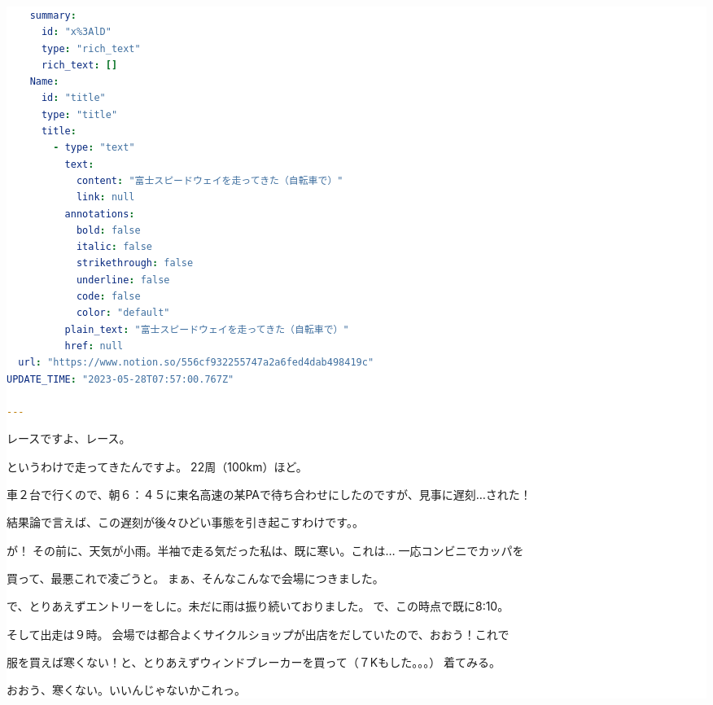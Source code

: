 ```yaml
    summary:
      id: "x%3AlD"
      type: "rich_text"
      rich_text: []
    Name:
      id: "title"
      type: "title"
      title:
        - type: "text"
          text:
            content: "富士スピードウェイを走ってきた（自転車で）"
            link: null
          annotations:
            bold: false
            italic: false
            strikethrough: false
            underline: false
            code: false
            color: "default"
          plain_text: "富士スピードウェイを走ってきた（自転車で）"
          href: null
  url: "https://www.notion.so/556cf932255747a2a6fed4dab498419c"
UPDATE_TIME: "2023-05-28T07:57:00.767Z"

---
```

<link rel="stylesheet" href="https://cdn.jsdelivr.net/npm/katex@0.16.2/dist/katex.min.css" integrity="sha384-bYdxxUwYipFNohQlHt0bjN/LCpueqWz13HufFEV1SUatKs1cm4L6fFgCi1jT643X" crossorigin="anonymous">


レースですよ、レース。


というわけで走ってきたんですよ。 22周（100km）ほど。


車２台で行くので、朝６：４５に東名高速の某PAで待ち合わせにしたのですが、見事に遅刻…された！


結果論で言えば、この遅刻が後々ひどい事態を引き起こすわけです。。


が！ その前に、天気が小雨。半袖で走る気だった私は、既に寒い。これは… 一応コンビニでカッパを


買って、最悪これで凌ごうと。 まぁ、そんなこんなで会場につきました。


で、とりあえずエントリーをしに。未だに雨は振り続いておりました。 で、この時点で既に8:10。


そして出走は９時。 会場では都合よくサイクルショップが出店をだしていたので、おおう！これで


服を買えば寒くない！と、とりあえずウィンドブレーカーを買って（７Kもした。。。） 着てみる。


おおう、寒くない。いいんじゃないかこれっ。
